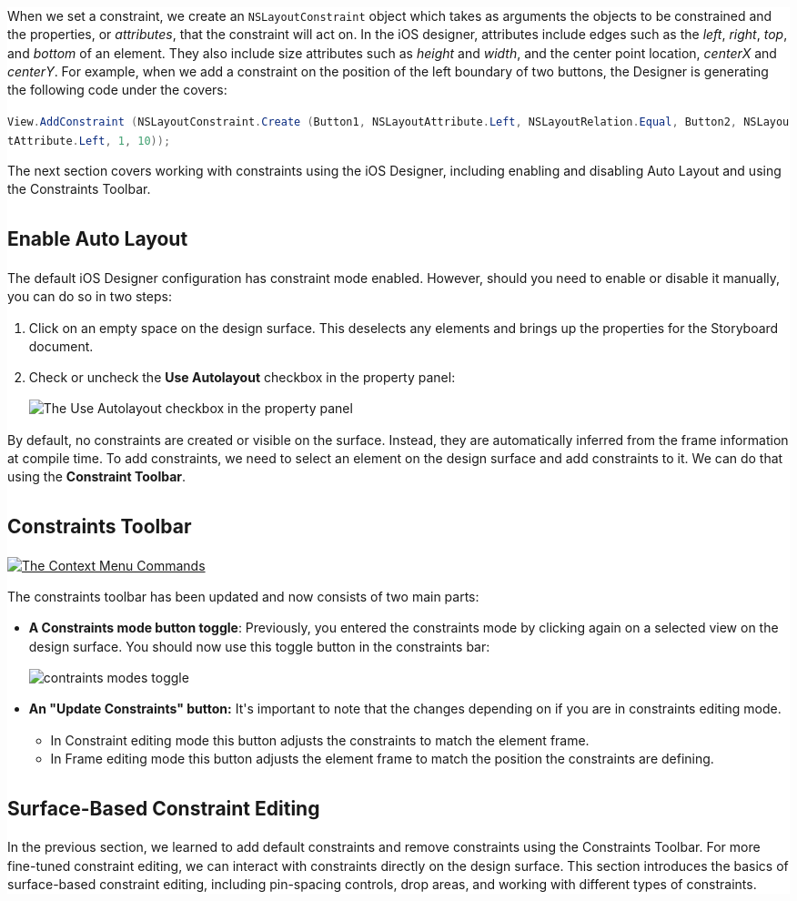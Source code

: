 When we set a constraint, we create an `NSLayoutConstraint` object which takes as arguments the objects to be constrained and the properties, or *attributes*, that the constraint will act on. In the iOS designer, attributes include edges such as the *left*, *right*, *top*, and *bottom* of an element. They also include size attributes such as *height* and *width*, and the center point location, *centerX* and *centerY*. For example, when we add a constraint on the position of the left boundary of two buttons, the Designer is generating the following code under the covers:

```csharp
View.AddConstraint (NSLayoutConstraint.Create (Button1, NSLayoutAttribute.Left, NSLayoutRelation.Equal, Button2, NSLayoutAttribute.Left, 1, 10));
```

The next section covers working with constraints using the iOS Designer, including enabling and disabling Auto Layout and using the Constraints Toolbar.

## Enable Auto Layout

The default iOS Designer configuration has constraint mode enabled. However, should you need to enable or disable it manually, you can do so in two steps:

1. Click on an empty space on the design surface. This deselects any elements and brings up the properties for the Storyboard document.
1. Check or uncheck the **Use Autolayout** checkbox in the property panel:

    ![](designer-auto-layout-images/image01.png "The Use Autolayout checkbox in the property panel")


By default, no constraints are created or visible on the surface. Instead, they are automatically inferred from the frame information at compile time. To add constraints, we need to select an element on the design surface and add constraints to it. We can do that using the **Constraint Toolbar**.

## Constraints Toolbar

 [![](designer-auto-layout-images/toolbarnew.png "The Context Menu Commands")](designer-auto-layout-images/toolbarnew.png#lightbox)

The constraints toolbar has been updated and now consists of two main parts:

- **A Constraints mode button toggle**:
  Previously, you entered the constraints mode by clicking again on a selected view on the design surface. You should now use this toggle button in the constraints bar:

  ![contraints modes toggle](designer-auto-layout-images/constraints.png)

- **An "Update Constraints" button:**
  It's important to note that the changes depending on if you are in constraints editing mode.
  - In Constraint editing mode this button adjusts the constraints to match the element frame.
  - In Frame editing mode this button adjusts the element frame to match the position the constraints are defining.


## Surface-Based Constraint Editing

In the previous section, we learned to add default constraints and remove constraints using the Constraints Toolbar. For more fine-tuned constraint editing, we can interact with constraints directly on the design surface. This section introduces the basics of surface-based constraint editing, including pin-spacing controls, drop areas, and working with different types of constraints.

